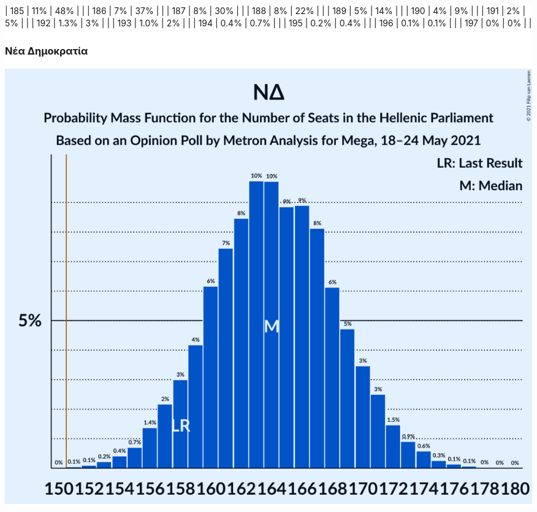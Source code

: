 | 185 | 11% | 48% |  |
| 186 | 7% | 37% |  |
| 187 | 8% | 30% |  |
| 188 | 8% | 22% |  |
| 189 | 5% | 14% |  |
| 190 | 4% | 9% |  |
| 191 | 2% | 5% |  |
| 192 | 1.3% | 3% |  |
| 193 | 1.0% | 2% |  |
| 194 | 0.4% | 0.7% |  |
| 195 | 0.2% | 0.4% |  |
| 196 | 0.1% | 0.1% |  |
| 197 | 0% | 0% |  |

### Νέα Δημοκρατία

![Graph with seats probability mass function not yet produced](2021-05-24-MetronAnalysis-coalitions-seats-pmf-νδ.png "Seats Probability Mass Function")
